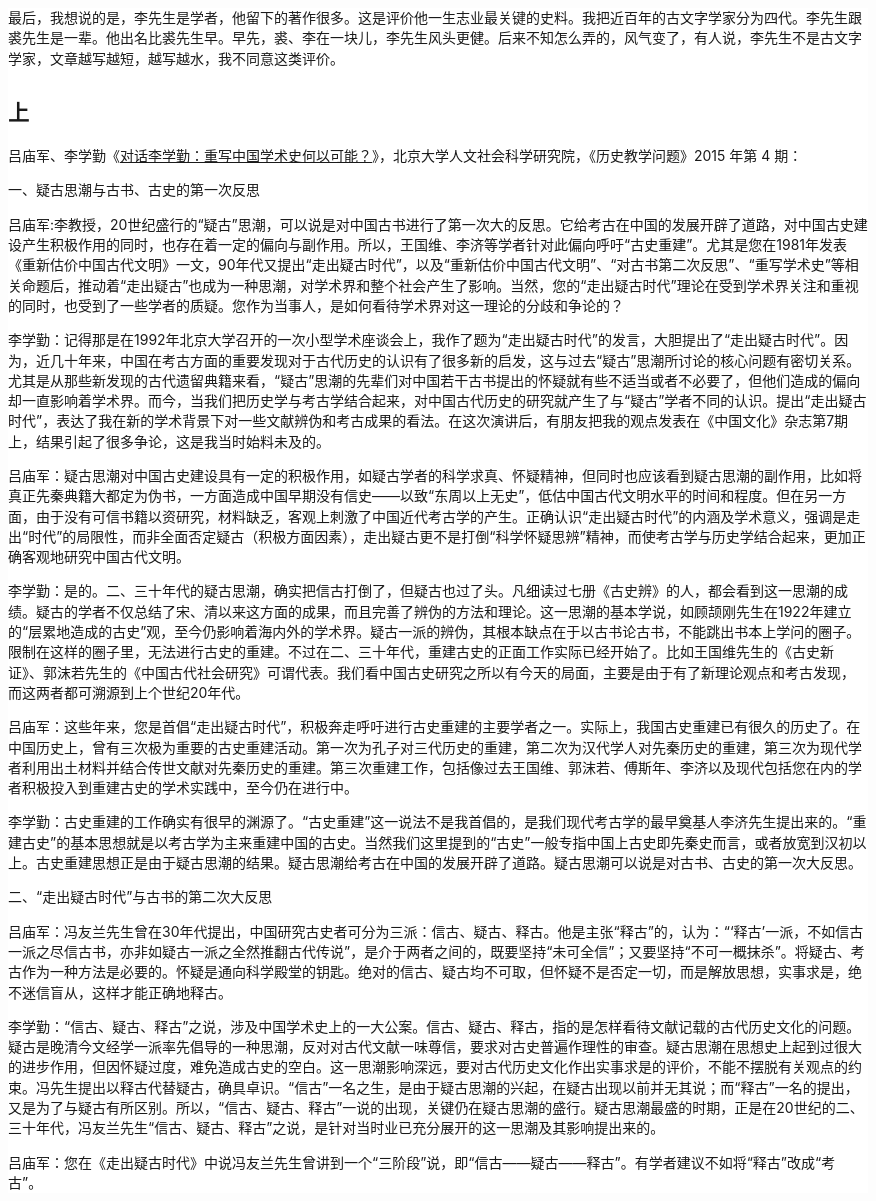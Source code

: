 
最后，我想说的是，李先生是学者，他留下的著作很多。这是评价他一生志业最关键的史料。我把近百年的古文字学家分为四代。李先生跟裘先生是一辈。他出名比裘先生早。早先，裘、李在一块儿，李先生风头更健。后来不知怎么弄的，风气变了，有人说，李先生不是古文字学家，文章越写越短，越写越水，我不同意这类评价。


## 上

吕庙军、李学勤《[对话李学勤：重写中国学术史何以可能？](https://mp.weixin.qq.com/s/5kFJ2flZfiHyJExCKNtOLA)》，北京大学人文社会科学研究院，《历史教学问题》2015 年第 4 期：


一、疑古思潮与古书、古史的第一次反思


吕庙军:李教授，20世纪盛行的“疑古”思潮，可以说是对中国古书进行了第一次大的反思。它给考古在中国的发展开辟了道路，对中国古史建设产生积极作用的同时，也存在着一定的偏向与副作用。所以，王国维、李济等学者针对此偏向呼吁“古史重建”。尤其是您在1981年发表《重新估价中国古代文明》一文，90年代又提出“走出疑古时代”，以及“重新估价中国古代文明”、“对古书第二次反思”、“重写学术史”等相关命题后，推动着“走出疑古”也成为一种思潮，对学术界和整个社会产生了影响。当然，您的“走出疑古时代”理论在受到学术界关注和重视的同时，也受到了一些学者的质疑。您作为当事人，是如何看待学术界对这一理论的分歧和争论的？


李学勤：记得那是在1992年北京大学召开的一次小型学术座谈会上，我作了题为“走出疑古时代”的发言，大胆提出了“走出疑古时代”。因为，近几十年来，中国在考古方面的重要发现对于古代历史的认识有了很多新的启发，这与过去“疑古”思潮所讨论的核心问题有密切关系。尤其是从那些新发现的古代遗留典籍来看，“疑古”思潮的先辈们对中国若干古书提出的怀疑就有些不适当或者不必要了，但他们造成的偏向却一直影响着学术界。而今，当我们把历史学与考古学结合起来，对中国古代历史的研究就产生了与“疑古”学者不同的认识。提出“走出疑古时代”，表达了我在新的学术背景下对一些文献辨伪和考古成果的看法。在这次演讲后，有朋友把我的观点发表在《中国文化》杂志第7期上，结果引起了很多争论，这是我当时始料未及的。


吕庙军：疑古思潮对中国古史建设具有一定的积极作用，如疑古学者的科学求真、怀疑精神，但同时也应该看到疑古思潮的副作用，比如将真正先秦典籍大都定为伪书，一方面造成中国早期没有信史——以致“东周以上无史”，低估中国古代文明水平的时间和程度。但在另一方面，由于没有可信书籍以资研究，材料缺乏，客观上刺激了中国近代考古学的产生。正确认识“走出疑古时代”的内涵及学术意义，强调是走出“时代”的局限性，而非全面否定疑古（积极方面因素），走出疑古更不是打倒“科学怀疑思辨”精神，而使考古学与历史学结合起来，更加正确客观地研究中国古代文明。


李学勤：是的。二、三十年代的疑古思潮，确实把信古打倒了，但疑古也过了头。凡细读过七册《古史辨》的人，都会看到这一思潮的成绩。疑古的学者不仅总结了宋、清以来这方面的成果，而且完善了辨伪的方法和理论。这一思潮的基本学说，如顾颉刚先生在1922年建立的“层累地造成的古史”观，至今仍影响着海内外的学术界。疑古一派的辨伪，其根本缺点在于以古书论古书，不能跳出书本上学问的圈子。限制在这样的圈子里，无法进行古史的重建。不过在二、三十年代，重建古史的正面工作实际已经开始了。比如王国维先生的《古史新证》、郭沫若先生的《中国古代社会研究》可谓代表。我们看中国古史研究之所以有今天的局面，主要是由于有了新理论观点和考古发现，而这两者都可溯源到上个世纪20年代。


吕庙军：这些年来，您是首倡“走出疑古时代”，积极奔走呼吁进行古史重建的主要学者之一。实际上，我国古史重建已有很久的历史了。在中国历史上，曾有三次极为重要的古史重建活动。第一次为孔子对三代历史的重建，第二次为汉代学人对先秦历史的重建，第三次为现代学者利用出土材料并结合传世文献对先秦历史的重建。第三次重建工作，包括像过去王国维、郭沫若、傅斯年、李济以及现代包括您在内的学者积极投入到重建古史的学术实践中，至今仍在进行中。


李学勤：古史重建的工作确实有很早的渊源了。“古史重建”这一说法不是我首倡的，是我们现代考古学的最早奠基人李济先生提出来的。“重建古史”的基本思想就是以考古学为主来重建中国的古史。当然我们这里提到的“古史”一般专指中国上古史即先秦史而言，或者放宽到汉初以上。古史重建思想正是由于疑古思潮的结果。疑古思潮给考古在中国的发展开辟了道路。疑古思潮可以说是对古书、古史的第一次大反思。

二、“走出疑古时代”与古书的第二次大反思


吕庙军：冯友兰先生曾在30年代提出，中国研究古史者可分为三派：信古、疑古、释古。他是主张“释古”的，认为：“‘释古’一派，不如信古一派之尽信古书，亦非如疑古一派之全然推翻古代传说”，是介于两者之间的，既要坚持“未可全信”；又要坚持“不可一概抹杀”。将疑古、考古作为一种方法是必要的。怀疑是通向科学殿堂的钥匙。绝对的信古、疑古均不可取，但怀疑不是否定一切，而是解放思想，实事求是，绝不迷信盲从，这样才能正确地释古。


李学勤：“信古、疑古、释古”之说，涉及中国学术史上的一大公案。信古、疑古、释古，指的是怎样看待文献记载的古代历史文化的问题。疑古是晚清今文经学一派率先倡导的一种思潮，反对对古代文献一味尊信，要求对古史普遍作理性的审查。疑古思潮在思想史上起到过很大的进步作用，但因怀疑过度，难免造成古史的空白。这一思潮影响深远，要对古代历史文化作出实事求是的评价，不能不摆脱有关观点的约束。冯先生提出以释古代替疑古，确具卓识。“信古”一名之生，是由于疑古思潮的兴起，在疑古出现以前并无其说；而“释古”一名的提出，又是为了与疑古有所区别。所以，“信古、疑古、释古”一说的出现，关键仍在疑古思潮的盛行。疑古思潮最盛的时期，正是在20世纪的二、三十年代，冯友兰先生“信古、疑古、释古”之说，是针对当时业已充分展开的这一思潮及其影响提出来的。


吕庙军：您在《走出疑古时代》中说冯友兰先生曾讲到一个“三阶段”说，即“信古——疑古——释古”。有学者建议不如将“释古”改成“考古”。

